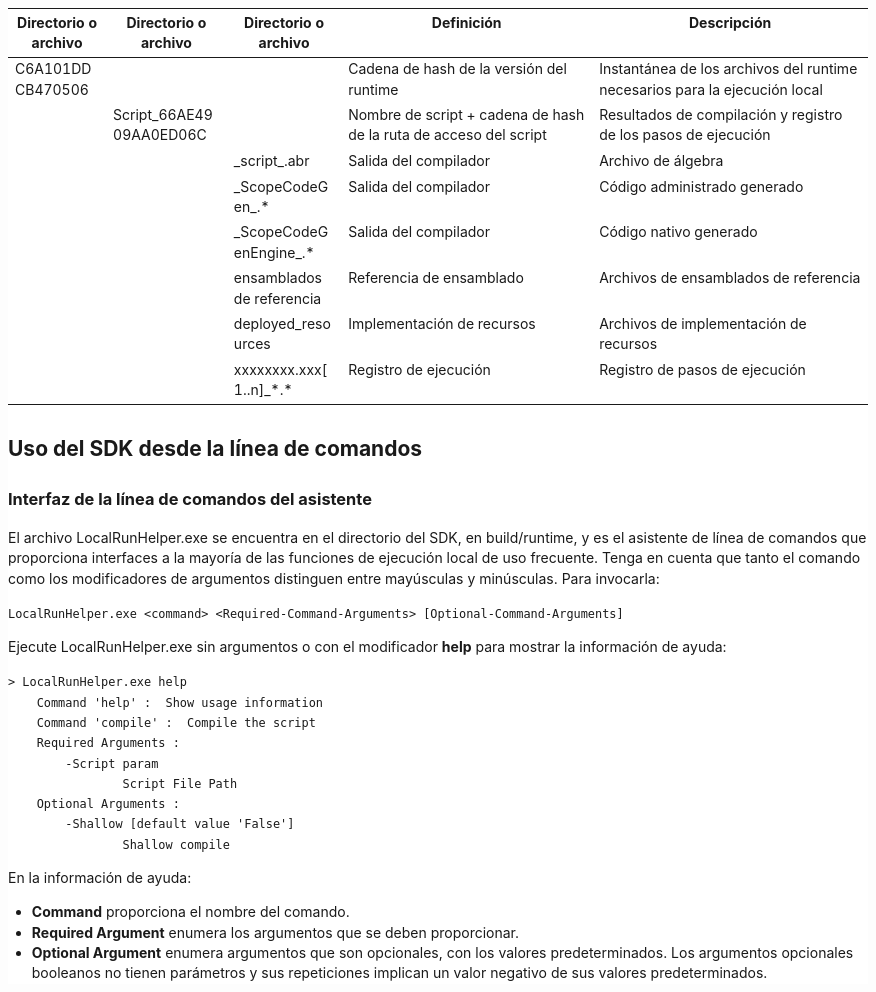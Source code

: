 |Directorio o archivo|Directorio o archivo|Directorio o archivo|Definición|Descripción|
|--------------|--------------|--------------|----------|-----------|
|C6A101DDCB470506| | |Cadena de hash de la versión del runtime|Instantánea de los archivos del runtime necesarios para la ejecución local|
| |Script_66AE4909AA0ED06C| |Nombre de script + cadena de hash de la ruta de acceso del script|Resultados de compilación y registro de los pasos de ejecución|
| | |\_script\_.abr|Salida del compilador|Archivo de álgebra|
| | |\_ScopeCodeGen\_.*|Salida del compilador|Código administrado generado|
| | |\_ScopeCodeGenEngine\_.*|Salida del compilador|Código nativo generado|
| | |ensamblados de referencia|Referencia de ensamblado|Archivos de ensamblados de referencia|
| | |deployed_resources|Implementación de recursos|Archivos de implementación de recursos|
| | |xxxxxxxx.xxx[1..n]\_\*.\*|Registro de ejecución|Registro de pasos de ejecución|

## <a name="use-the-sdk-from-the-command-line"></a>Uso del SDK desde la línea de comandos

### <a name="command-line-interface-of-the-helper-application"></a>Interfaz de la línea de comandos del asistente

El archivo LocalRunHelper.exe se encuentra en el directorio del SDK, en build/runtime, y es el asistente de línea de comandos que proporciona interfaces a la mayoría de las funciones de ejecución local de uso frecuente. Tenga en cuenta que tanto el comando como los modificadores de argumentos distinguen entre mayúsculas y minúsculas. Para invocarla:

```console
LocalRunHelper.exe <command> <Required-Command-Arguments> [Optional-Command-Arguments]
```

Ejecute LocalRunHelper.exe sin argumentos o con el modificador **help** para mostrar la información de ayuda:

```console
> LocalRunHelper.exe help
    Command 'help' :  Show usage information
    Command 'compile' :  Compile the script
    Required Arguments :
        -Script param
                Script File Path
    Optional Arguments :
        -Shallow [default value 'False']
                Shallow compile
```

En la información de ayuda:

- **Command** proporciona el nombre del comando.  
- **Required Argument** enumera los argumentos que se deben proporcionar.  
- **Optional Argument** enumera argumentos que son opcionales, con los valores predeterminados.  Los argumentos opcionales booleanos no tienen parámetros y sus repeticiones implican un valor negativo de sus valores predeterminados.

